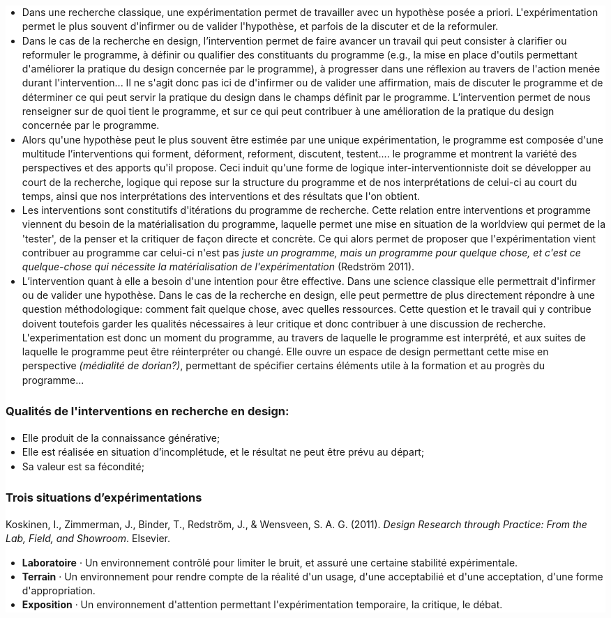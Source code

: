 - Dans une recherche classique, une expérimentation permet de travailler avec un hypothèse posée a priori. L'expérimentation permet le plus souvent d'infirmer ou de valider l'hypothèse, et parfois de la discuter et de la reformuler.
- Dans le cas de la recherche en design, l’intervention permet de faire avancer un travail qui peut consister à clarifier ou reformuler le programme, à définir ou qualifier des constituants du programme (e.g., la mise en place d'outils permettant d'améliorer la pratique du design concernée par le programme), à progresser dans une réflexion au travers de l'action menée durant l'intervention...
Il ne s'agit donc pas ici de d'infirmer ou de valider une affirmation, mais de discuter le programme et de déterminer ce qui peut servir la pratique du design dans le champs définit par le  programme. L’intervention permet de nous renseigner sur de quoi tient le programme, et sur ce qui peut contribuer à une amélioration de la pratique du design concernée par le programme.
- Alors qu'une hypothèse peut le plus souvent être estimée par une unique expérimentation, le programme est composée d'une multitude l’interventions qui forment, déforment, reforment, discutent, testent.... le programme et montrent la variété des perspectives et des apports qu'il propose.
Ceci induit qu'une forme de logique inter-interventionniste doit se développer au court de la recherche, logique qui repose sur la structure du programme et de nos interprétations de celui-ci au court du temps, ainsi que nos interprétations des interventions et des résultats que l'on obtient.
- Les interventions sont constitutifs d'itérations du programme de recherche. Cette relation entre interventions et programme viennent du besoin de la matérialisation du programme, laquelle permet une mise en situation de la worldview qui permet de la 'tester', de la penser et la critiquer de façon directe et concrète.
Ce qui alors permet de proposer que l'expérimentation vient contribuer au programme car celui-ci n'est pas *juste un programme, mais un programme pour quelque chose, et c'est ce quelque-chose qui nécessite la matérialisation de l'expérimentation* (Redström 2011).
- L’intervention quant à elle a besoin d'une intention pour être effective. Dans une science classique elle permettrait d'infirmer ou de valider une hypothèse. Dans le cas de la recherche en design, elle peut permettre de plus directement répondre à une question méthodologique: comment fait quelque chose, avec quelles ressources.  Cette question et le travail qui y contribue doivent toutefois garder les qualités nécessaires à leur critique et donc contribuer à une discussion de recherche.
L'experimentation est donc un moment du programme, au travers de laquelle le programme est interprété, et aux suites de laquelle le programme peut être réinterpréter ou changé. Elle ouvre un espace de design permettant cette mise en perspective *(médialité de dorian?)*, permettant de spécifier certains éléments utile à la formation et au progrès du programme...

### Qualités de l'interventions en recherche en design:

- Elle produit de la connaissance générative;
- Elle est réalisée en situation d’incomplétude, et le résultat ne peut être prévu au départ;
- Sa valeur est sa fécondité;

### Trois situations d’expérimentations

Koskinen, I., Zimmerman, J., Binder, T., Redström, J., & Wensveen, S. A. G. (2011). *Design Research through Practice: From the Lab, Field, and Showroom*. Elsevier.

- **Laboratoire** · Un environnement contrôlé pour limiter le bruit, et assuré une certaine stabilité expérimentale.
- **Terrain** · Un environnement pour rendre compte de la réalité d'un usage, d'une acceptabilié et d'une acceptation, d'une forme d'appropriation.
- **Exposition** · Un environnement d'attention permettant l'expérimentation temporaire, la critique, le débat.
